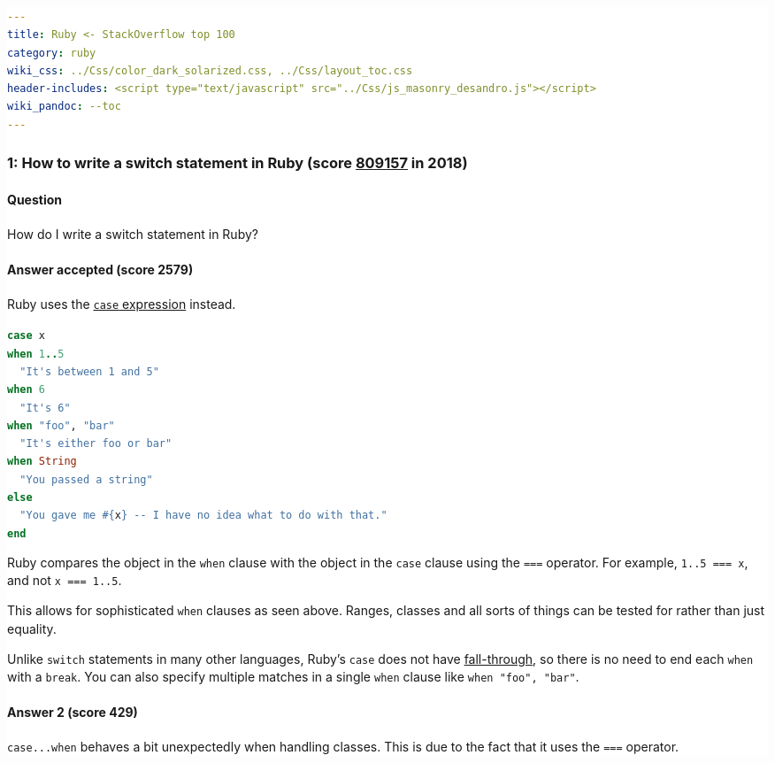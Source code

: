 ```yaml
---
title: Ruby <- StackOverflow top 100
category: ruby
wiki_css: ../Css/color_dark_solarized.css, ../Css/layout_toc.css
header-includes: <script type="text/javascript" src="../Css/js_masonry_desandro.js"></script>
wiki_pandoc: --toc
---
```


<section class="level2">

</b> </em> </i> </small> </strong> </sub> </sup>

### 1: How to write a switch statement in Ruby (score [809157](https://stackoverflow.com/q/948135) in 2018)

#### Question
How do I write a switch statement in Ruby?  

#### Answer accepted (score 2579)
Ruby uses the <a href="http://ruby-doc.com/docs/ProgrammingRuby/html/tut_expressions.html#S5" rel="noreferrer">`case` expression</a> instead.  

```ruby
case x
when 1..5
  "It's between 1 and 5"
when 6
  "It's 6"
when "foo", "bar"
  "It's either foo or bar"
when String
  "You passed a string"
else
  "You gave me #{x} -- I have no idea what to do with that."
end
```

Ruby compares the object in the `when` clause with the object in the `case` clause using the `===` operator. For example, `1..5 === x`, and not `x === 1..5`.   

This allows for sophisticated `when` clauses as seen above. Ranges, classes and all sorts of things can be tested for rather than just equality.  

Unlike `switch` statements in many other languages, Ruby’s `case` does not have <a href="https://en.wikipedia.org/wiki/Switch_statement#Fallthrough" rel="noreferrer">fall-through</a>, so there is no need to end each `when` with a `break`. You can also specify multiple matches in a single `when` clause like `when "foo", "bar"`.  

#### Answer 2 (score 429)
`case...when` behaves a bit unexpectedly when handling classes. This is due to the fact that it uses the `===` operator.  
